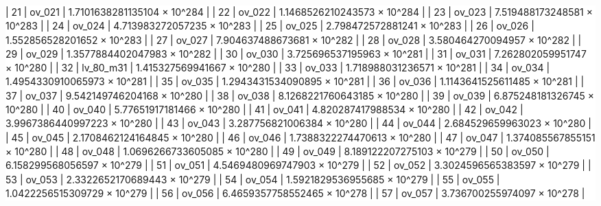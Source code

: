 | 21 | ov_021 | 1.7101638281135104 × 10^284 |
| 22 | ov_022 | 1.1468526210243573 × 10^284 |
| 23 | ov_023 | 7.519488173248581 × 10^283 |
| 24 | ov_024 | 4.713983272057235 × 10^283 |
| 25 | ov_025 | 2.798472572881241 × 10^283 |
| 26 | ov_026 | 1.552856528201652 × 10^283 |
| 27 | ov_027 | 7.904637488673681 × 10^282 |
| 28 | ov_028 | 3.580464270094957 × 10^282 |
| 29 | ov_029 | 1.3577884402047983 × 10^282 |
| 30 | ov_030 | 3.725696537195963 × 10^281 |
| 31 | ov_031 | 7.262802059951747 × 10^280 |
| 32 | lv_80_m31 | 1.415327569941667 × 10^280 |
| 33 | ov_033 | 1.718988031236571 × 10^281 |
| 34 | ov_034 | 1.4954330910065973 × 10^281 |
| 35 | ov_035 | 1.2943431534090895 × 10^281 |
| 36 | ov_036 | 1.1143641525611485 × 10^281 |
| 37 | ov_037 | 9.542149746204168 × 10^280 |
| 38 | ov_038 | 8.1268221760643185 × 10^280 |
| 39 | ov_039 | 6.875248181326745 × 10^280 |
| 40 | ov_040 | 5.77651917181466 × 10^280 |
| 41 | ov_041 | 4.820287417988534 × 10^280 |
| 42 | ov_042 | 3.9967386440997223 × 10^280 |
| 43 | ov_043 | 3.287756821006384 × 10^280 |
| 44 | ov_044 | 2.684529659963023 × 10^280 |
| 45 | ov_045 | 2.1708462124164845 × 10^280 |
| 46 | ov_046 | 1.7388322274470613 × 10^280 |
| 47 | ov_047 | 1.374085567855151 × 10^280 |
| 48 | ov_048 | 1.0696266733605085 × 10^280 |
| 49 | ov_049 | 8.189122207275103 × 10^279 |
| 50 | ov_050 | 6.158299568056597 × 10^279 |
| 51 | ov_051 | 4.5469480969747903 × 10^279 |
| 52 | ov_052 | 3.3024596565383597 × 10^279 |
| 53 | ov_053 | 2.3322652170689443 × 10^279 |
| 54 | ov_054 | 1.5921829536955685 × 10^279 |
| 55 | ov_055 | 1.0422256515309729 × 10^279 |
| 56 | ov_056 | 6.4659357758552465 × 10^278 |
| 57 | ov_057 | 3.736700255974097 × 10^278 |